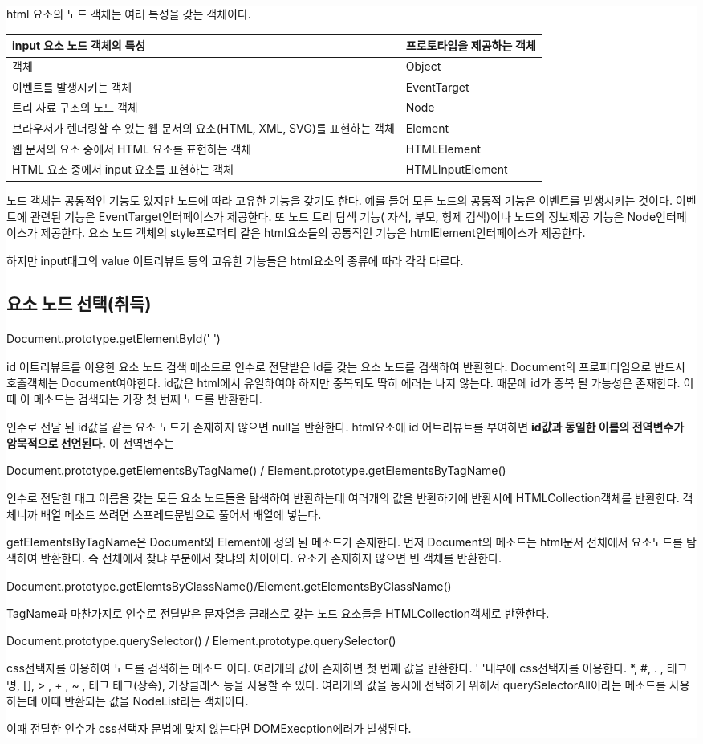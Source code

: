 html 요소의 노드 객체는 여러 특성을 갖는 객체이다.

| input 요소 노드 객체의 특성                                  | 프로토타입을 제공하는 객체 |
| :----------------------------------------------------------- | :------------------------- |
| 객체                                                         | Object                     |
| 이벤트를 발생시키는 객체                                     | EventTarget                |
| 트리 자료 구조의 노드 객체                                   | Node                       |
| 브라우저가 렌더링할 수 있는 웹 문서의 요소(HTML, XML, SVG)를 표현하는 객체 | Element                    |
| 웹 문서의 요소 중에서 HTML 요소를 표현하는 객체              | HTMLElement                |
| HTML 요소 중에서 input 요소를 표현하는 객체                  | HTMLInputElement           |

노드 객체는 공통적인 기능도 있지만 노드에 따라 고유한 기능을 갖기도 한다. 예를 들어 모든 노드의 공통적 기능은 이벤트를 발생시키는 것이다. 이벤트에 관련된 기능은 EventTarget인터페이스가 제공한다. 또 노드 트리 탐색 기능( 자식, 부모, 형제 검색)이나 노드의 정보제공 기능은 Node인터페이스가 제공한다. 요소 노드 객체의 style프로퍼티 같은 html요소들의 공통적인 기능은 htmlElement인터페이스가 제공한다. 

 하지만 input태그의 value 어트리뷰트 등의 고유한 기능들은 html요소의 종류에 따라 각각 다르다.



## 요소 노드 선택(취득)

Document.prototype.getElementById(' ') 

 id 어트리뷰트를 이용한 요소 노드 검색 메소드로  인수로 전달받은 Id를 갖는 요소 노드를 검색하여 반환한다. Document의 프로퍼티임으로 반드시 호출객체는 Document여야한다. id값은 html에서 유일하여야 하지만 중복되도 딱히 에러는 나지 않는다. 때문에 id가 중복 될 가능성은 존재한다. 이때 이 메소드는 검색되는 가장 첫 번째 노드를 반환한다.

인수로 전달 된 id값을 같는 요소 노드가 존재하지 않으면 null을 반환한다. html요소에 id 어트리뷰트를 부여하면 **id값과 동일한 이름의 전역변수가 암묵적으로 선언된다.** 이 전역변수는 



Document.prototype.getElementsByTagName() / Element.prototype.getElementsByTagName()

인수로 전달한 태그 이름을 갖는 모든 요소 노드들을 탐색하여 반환하는데 여러개의 값을 반환하기에 반환시에 HTMLCollection객체를 반환한다. 객체니까 배열 메소드 쓰려면 스프레드문법으로 풀어서 배열에 넣는다.

getElementsByTagName은 Document와 Element에 정의 된 메소드가 존재한다. 먼저 Document의 메소드는 html문서 전체에서 요소노드를 탐색하여 반환한다. 즉 전체에서 찾냐 부분에서 찾냐의 차이이다. 요소가 존재하지 않으면 빈 객체를 반환한다.



Document.prototype.getElemtsByClassName()/Element.getElementsByClassName()

TagName과 마찬가지로 인수로 전달받은 문자열을 클래스로 갖는 노드 요소들을 HTMLCollection객체로 반환한다.



Document.prototype.querySelector() / Element.prototype.querySelector()

css선택자를 이용하여 노드를 검색하는 메소드 이다. 여러개의 값이 존재하면 첫 번째 값을 반환한다. ' '내부에 css선택자를 이용한다. *, #, . ,  태그명, [], > , + , ~ , 태그 태그(상속),  가상클래스 등을 사용할 수 있다. 여러개의 값을 동시에 선택하기 위해서 querySelectorAll이라는 메소드를 사용하는데 이때 반환되는 값을 NodeList라는 객체이다.

이때 전달한 인수가 css선택자 문법에 맞지 않는다면 DOMExecption에러가 발생된다. 

